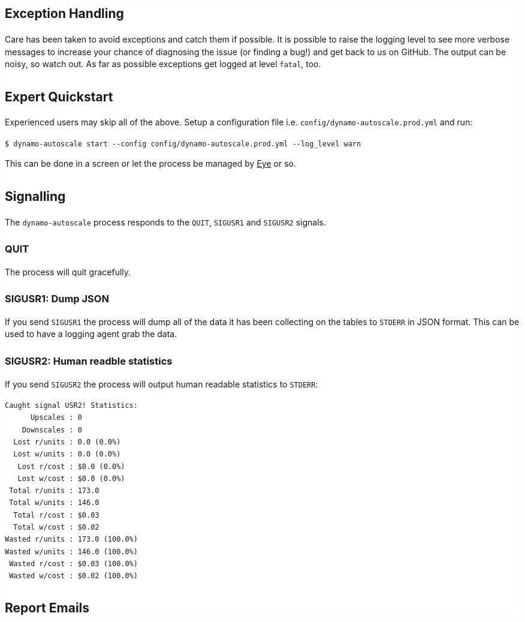 ## Exception Handling

Care has been taken to avoid exceptions and catch them if possible. It is possible to raise the logging level to see more verbose messages to increase your chance of diagnosing the issue (or finding a bug!) and get back to us on GitHub. The output can be noisy, so watch out. As far as possible exceptions get logged at level `fatal`, too.

## Expert Quickstart

Experienced users may skip all of the above. Setup a configuration file i.e. `config/dynamo-autoscale.prod.yml` and run:

    $ dynamo-autoscale start --config config/dynamo-autoscale.prod.yml --log_level warn

This can be done in a screen or let the process be managed by [Eye](https://github.com/kostya/eye) or so.

## Signalling

The `dynamo-autoscale` process responds to the `QUIT`, `SIGUSR1` and `SIGUSR2` signals.

### QUIT

The process will quit gracefully.

### SIGUSR1: Dump JSON

If you send `SIGUSR1` the process will dump all of the data it has been collecting on the tables to `STDERR` in JSON format. This can be used to have a logging agent grab the data.

### SIGUSR2: Human readble statistics

If you send `SIGUSR2` the process will output human readable statistics to `STDERR`:

```
Caught signal USR2! Statistics:
      Upscales : 0
    Downscales : 0
  Lost r/units : 0.0 (0.0%)
  Lost w/units : 0.0 (0.0%)
   Lost r/cost : $0.0 (0.0%)
   Lost w/cost : $0.0 (0.0%)
 Total r/units : 173.0
 Total w/units : 146.0
  Total r/cost : $0.03
  Total w/cost : $0.02
Wasted r/units : 173.0 (100.0%)
Wasted w/units : 146.0 (100.0%)
 Wasted r/cost : $0.03 (100.0%)
 Wasted w/cost : $0.02 (100.0%)
```

## Report Emails
